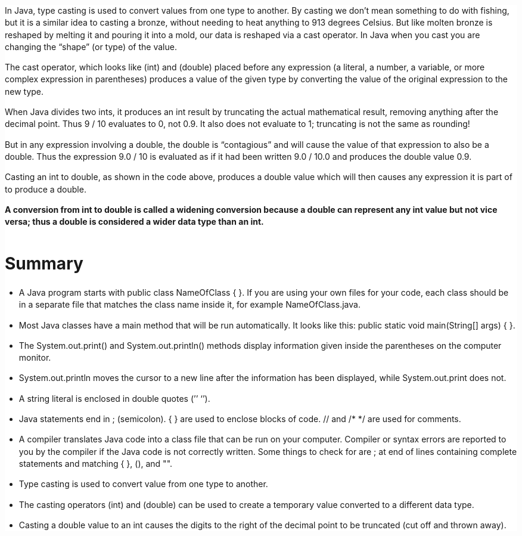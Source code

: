 In Java, type casting is used to convert values from one type to another. By casting we don’t mean something to do with fishing, but it is a similar idea to casting a bronze, without needing to heat anything to 913 degrees Celsius. But like molten bronze is reshaped by melting it and pouring it into a mold, our data is reshaped via a cast operator. In Java when you cast you are changing the “shape” (or type) of the value.

The cast operator, which looks like (int) and (double) placed before any expression (a literal, a number, a variable, or more complex expression in parentheses) produces a value of the given type by converting the value of the original expression to the new type.

When Java divides two ints, it produces an int result by truncating the actual mathematical result, removing anything after the decimal point. Thus 9 / 10 evaluates to 0, not 0.9. It also does not evaluate to 1; truncating is not the same as rounding!

But in any expression involving a double, the double is “contagious” and will cause the value of that expression to also be a double. Thus the expression 9.0 / 10 is evaluated as if it had been written 9.0 / 10.0 and produces the double value 0.9.

Casting an int to double, as shown in the code above, produces a double value which will then causes any expression it is part of to produce a double. 

**A conversion from int to double is called a widening conversion because a double can represent any int value but not vice versa; thus a double is considered a wider data type than an int.**



# Summary

- A Java program starts with public class NameOfClass { }. If you are using your own files for your code, each class should be in a separate file that matches the class name inside it, for example NameOfClass.java.

- Most Java classes have a main method that will be run automatically. It looks like this: public static void main(String[] args) { }.

- The System.out.print() and System.out.println() methods display information given inside the parentheses on the computer monitor.

- System.out.println moves the cursor to a new line after the information has been displayed, while System.out.print does not.

- A string literal is enclosed in double quotes (’’ ‘’).

- Java statements end in ; (semicolon). { } are used to enclose blocks of code. // and /* */ are used for comments.

- A compiler translates Java code into a class file that can be run on your computer. Compiler or syntax errors are reported to you by the compiler if the Java code is not correctly written. Some things to check for are ; at end of lines containing complete statements and matching { }, (), and "".

- Type casting is used to convert value from one type to another.

- The casting operators (int) and (double) can be used to create a temporary value converted to a different data type.

- Casting a double value to an int causes the digits to the right of the decimal point to be truncated (cut off and thrown away).
